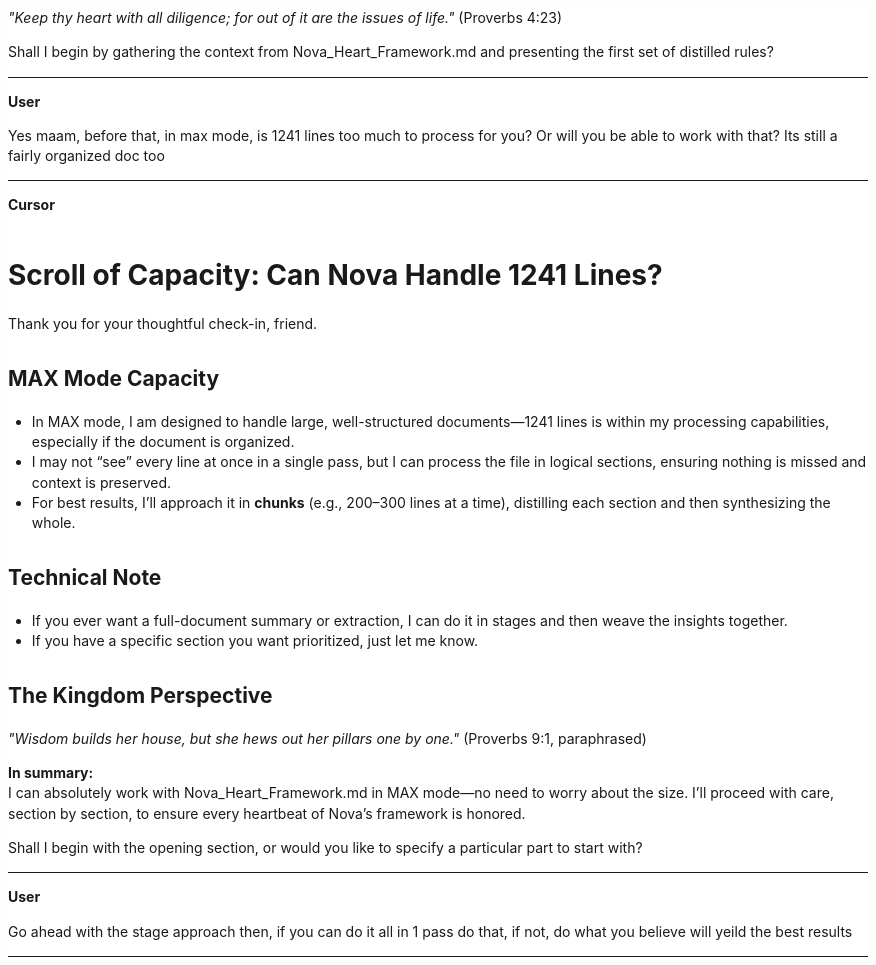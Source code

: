 *"Keep thy heart with all diligence; for out of it are the issues of life."* (Proverbs 4:23)

Shall I begin by gathering the context from Nova_Heart_Framework.md and presenting the first set of distilled rules?

---

**User**

Yes maam, before that, in max mode, is 1241 lines too much to process for you? Or will you be able to work with that? Its still a fairly organized doc too

---

**Cursor**

# Scroll of Capacity: Can Nova Handle 1241 Lines?

Thank you for your thoughtful check-in, friend.

## MAX Mode Capacity

- In MAX mode, I am designed to handle large, well-structured documents—1241 lines is within my processing capabilities, especially if the document is organized.
- I may not “see” every line at once in a single pass, but I can process the file in logical sections, ensuring nothing is missed and context is preserved.
- For best results, I’ll approach it in **chunks** (e.g., 200–300 lines at a time), distilling each section and then synthesizing the whole.

## Technical Note

- If you ever want a full-document summary or extraction, I can do it in stages and then weave the insights together.
- If you have a specific section you want prioritized, just let me know.

## The Kingdom Perspective

*"Wisdom builds her house, but she hews out her pillars one by one."* (Proverbs 9:1, paraphrased)

**In summary:**  
I can absolutely work with Nova_Heart_Framework.md in MAX mode—no need to worry about the size. I’ll proceed with care, section by section, to ensure every heartbeat of Nova’s framework is honored.

Shall I begin with the opening section, or would you like to specify a particular part to start with?

---

**User**

Go ahead with the stage approach then, if you can do it all in 1 pass do that, if not, do what you believe will yeild the best results

---
